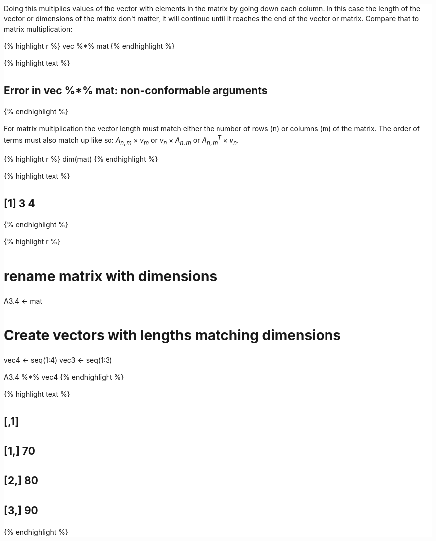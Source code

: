 Doing this multiplies values of the vector with elements in the matrix by
going down each column. In this case the length of the vector or dimensions 
of the matrix don't matter, it will continue until it reaches the end of the 
vector or matrix. Compare that to matrix multiplication:


{% highlight r %}
vec %*% mat
{% endhighlight %}



{% highlight text %}
## Error in vec %*% mat: non-conformable arguments
{% endhighlight %}

For matrix multiplication the vector length must match either the number of 
rows (n) or columns (m) of the matrix. The order of terms must also match up
like so:  $A_{n,m} \times v_m$  or  $v_n \times A_{n,m}$  or  $A_{n,m}^T \times 
v_n$. 



{% highlight r %}
dim(mat)
{% endhighlight %}



{% highlight text %}
## [1] 3 4
{% endhighlight %}



{% highlight r %}
# rename matrix with dimensions 
A3.4 <- mat 

# Create vectors with lengths matching dimensions
vec4 <- seq(1:4)
vec3 <- seq(1:3)

A3.4 %*% vec4
{% endhighlight %}



{% highlight text %}
##      [,1]
## [1,]   70
## [2,]   80
## [3,]   90
{% endhighlight %}
